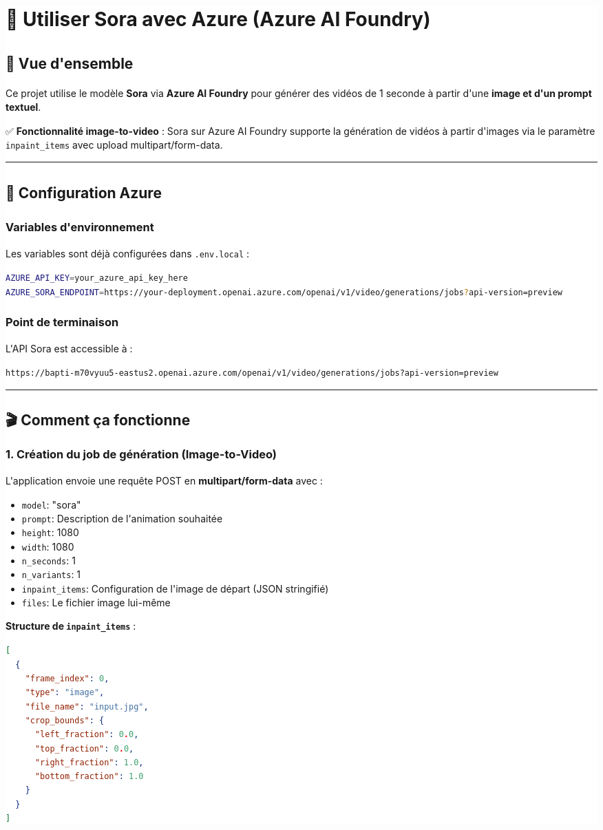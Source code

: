 # 🚀 Utiliser Sora avec Azure (Azure AI Foundry)

## 📘 Vue d'ensemble

Ce projet utilise le modèle **Sora** via **Azure AI Foundry** pour générer des vidéos de 1 seconde à partir d'une **image et d'un prompt textuel**.

✅ **Fonctionnalité image-to-video** : Sora sur Azure AI Foundry supporte la génération de vidéos à partir d'images via le paramètre `inpaint_items` avec upload multipart/form-data.

---

## 🔑 Configuration Azure

### Variables d'environnement

Les variables sont déjà configurées dans `.env.local` :

```bash
AZURE_API_KEY=your_azure_api_key_here
AZURE_SORA_ENDPOINT=https://your-deployment.openai.azure.com/openai/v1/video/generations/jobs?api-version=preview
```

### Point de terminaison

L'API Sora est accessible à :
```
https://bapti-m70vyuu5-eastus2.openai.azure.com/openai/v1/video/generations/jobs?api-version=preview
```

---

## 🎬 Comment ça fonctionne

### 1. Création du job de génération (Image-to-Video)

L'application envoie une requête POST en **multipart/form-data** avec :
- `model`: "sora"
- `prompt`: Description de l'animation souhaitée
- `height`: 1080
- `width`: 1080
- `n_seconds`: 1
- `n_variants`: 1
- `inpaint_items`: Configuration de l'image de départ (JSON stringifié)
- `files`: Le fichier image lui-même

**Structure de `inpaint_items`** :
```json
[
  {
    "frame_index": 0,
    "type": "image",
    "file_name": "input.jpg",
    "crop_bounds": {
      "left_fraction": 0.0,
      "top_fraction": 0.0,
      "right_fraction": 1.0,
      "bottom_fraction": 1.0
    }
  }
]
```
